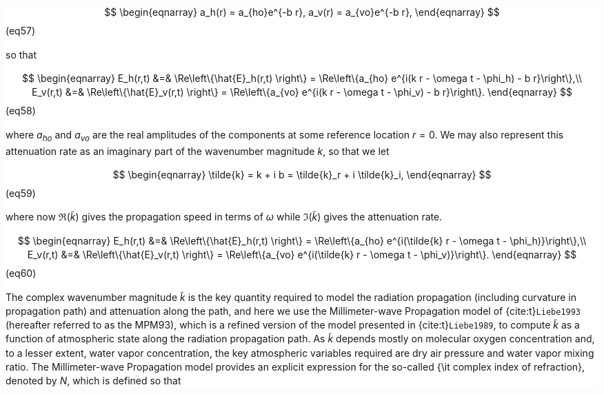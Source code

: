 $$
\begin{eqnarray}
a_h(r) = a_{ho}e^{-b r},
a_v(r) = a_{vo}e^{-b r},
\end{eqnarray}
$$ (eq57)

so that

$$
\begin{eqnarray}
E_h(r,t) &=& \Re\left\{\hat{E}_h(r,t) \right\} = \Re\left\{a_{ho} e^{i(k r - \omega t - \phi_h) - b r}\right\},\\
E_v(r,t) &=& \Re\left\{\hat{E}_v(r,t) \right\} = \Re\left\{a_{vo} e^{i(k r - \omega t - \phi_v) - b r}\right\}.
\end{eqnarray}
$$ (eq58)

where $a_{ho}$ and $a_{vo}$ are the real amplitudes of the components
at some reference location $r=0$.  We may also represent this
attenuation rate as an imaginary part of the wavenumber magnitude $k$,
so that we let

$$
\begin{eqnarray}
\tilde{k} = k + i b = \tilde{k}_r + i \tilde{k}_i,
\end{eqnarray}
$$ (eq59)

where now $\Re(\tilde{k})$ gives the propagation speed in terms of
$\omega$ while $\Im(\tilde{k})$ gives the attenuation rate.

$$
\begin{eqnarray}
E_h(r,t) &=& \Re\left\{\hat{E}_h(r,t) \right\} = \Re\left\{a_{ho} e^{i(\tilde{k} r - \omega t - \phi_h)}\right\},\\
E_v(r,t) &=& \Re\left\{\hat{E}_v(r,t) \right\} = \Re\left\{a_{vo} e^{i(\tilde{k} r - \omega t - \phi_v)}\right\}.
\end{eqnarray}
$$ (eq60)

The complex wavenumber magnitude $\tilde{k}$ is the key quantity
required to model the radiation propagation (including curvature in
propagation path) and attenuation along the path, and here we use the
Millimeter-wave Propagation model of {cite:t}`Liebe1993` (hereafter referred
to as the MPM93), which is a refined version of the model presented in
{cite:t}`Liebe1989`, to compute $\tilde{k}$ as a function of atmospheric
state along the radiation propagation path. As $\tilde{k}$ depends
mostly on molecular oxygen concentration and, to a lesser extent,
water vapor concentration, the key atmospheric variables required are
dry air pressure and water vapor mixing ratio.
The Millimeter-wave Propagation model provides an explicit expression
for the so-called {\it complex index of refraction}, denoted by $N$,
which is defined so that
